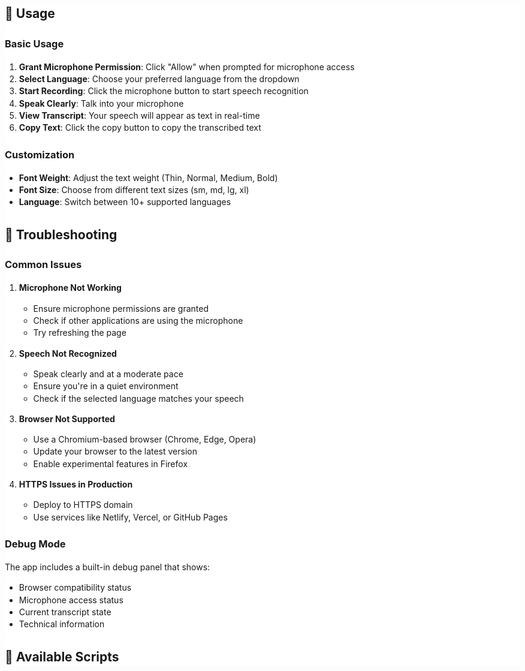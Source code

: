 ## 🎯 Usage

### Basic Usage

1. **Grant Microphone Permission**: Click "Allow" when prompted for microphone access
2. **Select Language**: Choose your preferred language from the dropdown
3. **Start Recording**: Click the microphone button to start speech recognition
4. **Speak Clearly**: Talk into your microphone
5. **View Transcript**: Your speech will appear as text in real-time
6. **Copy Text**: Click the copy button to copy the transcribed text

### Customization

- **Font Weight**: Adjust the text weight (Thin, Normal, Medium, Bold)
- **Font Size**: Choose from different text sizes (sm, md, lg, xl)
- **Language**: Switch between 10+ supported languages

## 🐛 Troubleshooting

### Common Issues

1. **Microphone Not Working**

   - Ensure microphone permissions are granted
   - Check if other applications are using the microphone
   - Try refreshing the page

2. **Speech Not Recognized**

   - Speak clearly and at a moderate pace
   - Ensure you're in a quiet environment
   - Check if the selected language matches your speech

3. **Browser Not Supported**

   - Use a Chromium-based browser (Chrome, Edge, Opera)
   - Update your browser to the latest version
   - Enable experimental features in Firefox

4. **HTTPS Issues in Production**
   - Deploy to HTTPS domain
   - Use services like Netlify, Vercel, or GitHub Pages

### Debug Mode

The app includes a built-in debug panel that shows:

- Browser compatibility status
- Microphone access status
- Current transcript state
- Technical information

## 📜 Available Scripts

